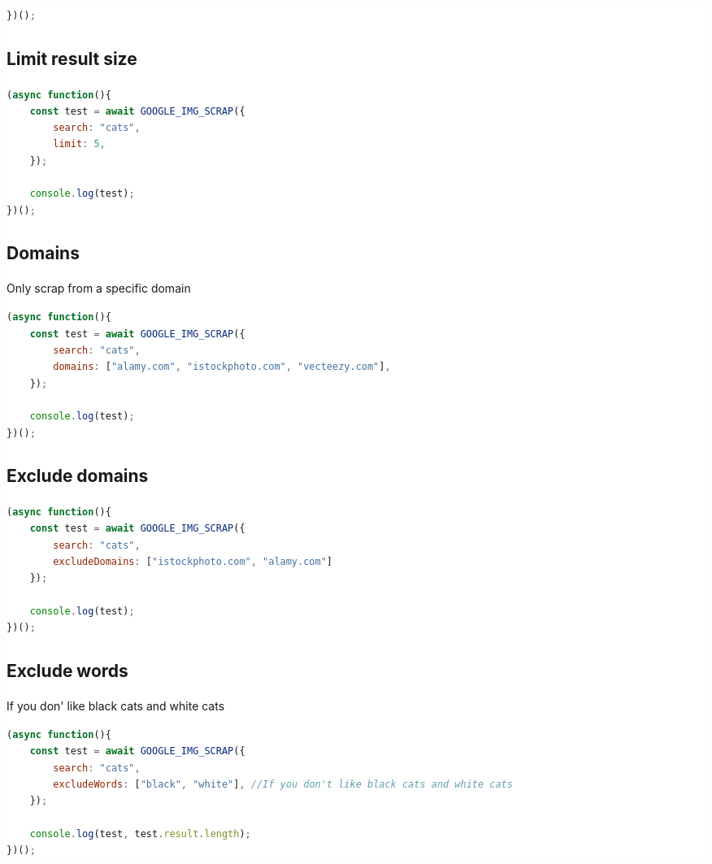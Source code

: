 ```js
})();
```

## Limit result size

```js
(async function(){
    const test = await GOOGLE_IMG_SCRAP({
        search: "cats",
        limit: 5,
    });

    console.log(test);
})();
```

## Domains

Only scrap from a specific domain

```js
(async function(){
    const test = await GOOGLE_IMG_SCRAP({
        search: "cats",
        domains: ["alamy.com", "istockphoto.com", "vecteezy.com"],
    });

    console.log(test);
})();
```

## Exclude domains

```js
(async function(){
    const test = await GOOGLE_IMG_SCRAP({
        search: "cats",
        excludeDomains: ["istockphoto.com", "alamy.com"]
    });

    console.log(test);
})();
```

## Exclude words

If you don' like black cats and white cats

```js
(async function(){
    const test = await GOOGLE_IMG_SCRAP({
        search: "cats",
        excludeWords: ["black", "white"], //If you don't like black cats and white cats
    });

    console.log(test, test.result.length);
})();
```
